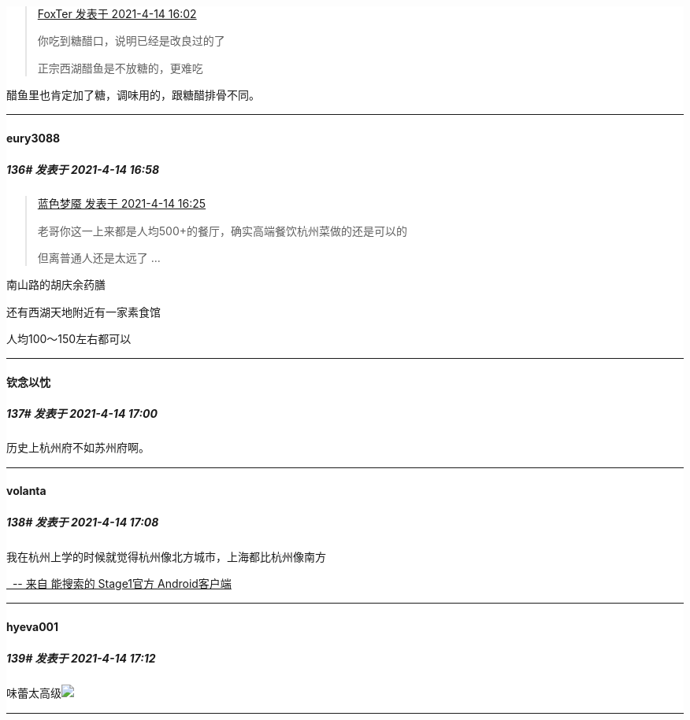 
<blockquote><a href="httphttps://bbs.saraba1st.com/2b/forum.php?mod=redirect&amp;goto=findpost&amp;pid=50935959&amp;ptid=1998960" target="_blank">FoxTer 发表于 2021-4-14 16:02</a>

你吃到糖醋口，说明已经是改良过的了

正宗西湖醋鱼是不放糖的，更难吃</blockquote>
醋鱼里也肯定加了糖，调味用的，跟糖醋排骨不同。


-----

####  eury3088  
##### 136#       发表于 2021-4-14 16:58


<blockquote><a href="httphttps://bbs.saraba1st.com/2b/forum.php?mod=redirect&amp;goto=findpost&amp;pid=50936243&amp;ptid=1998960" target="_blank">蓝色梦魇 发表于 2021-4-14 16:25</a>

老哥你这一上来都是人均500+的餐厅，确实高端餐饮杭州菜做的还是可以的

但离普通人还是太远了 ...</blockquote>
南山路的胡庆余药膳

还有西湖天地附近有一家素食馆


人均100～150左右都可以


-----

####  钦念以忱  
##### 137#       发表于 2021-4-14 17:00


历史上杭州府不如苏州府啊。


-----

####  volanta  
##### 138#       发表于 2021-4-14 17:08


我在杭州上学的时候就觉得杭州像北方城市，上海都比杭州像南方

[  -- 来自 能搜索的 Stage1官方 Android客户端](https://www.coolapk.com/apk/140634)


-----

####  hyeva001  
##### 139#       发表于 2021-4-14 17:12


味蕾太高级<img src="https://static.saraba1st.com/image/smiley/face2017/049.png" referrerpolicy="no-referrer">


-----
